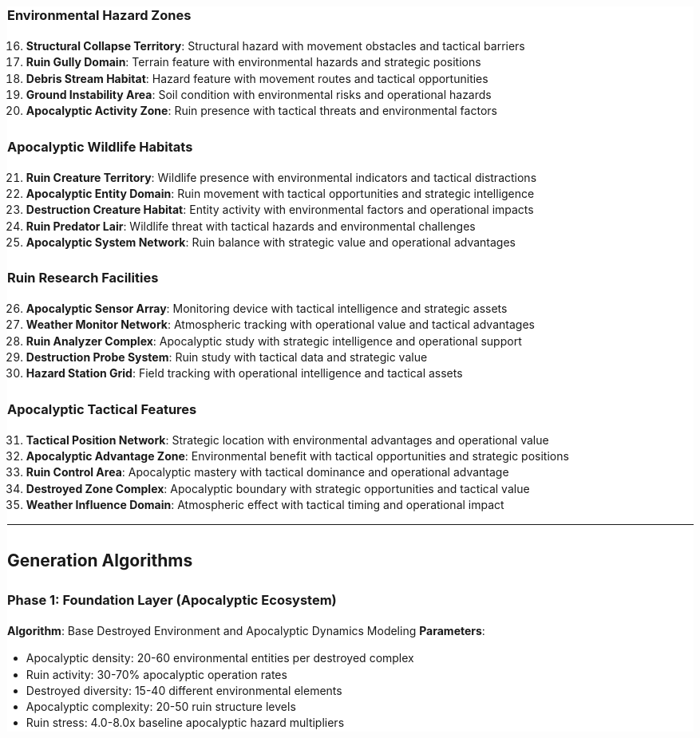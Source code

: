 ### Environmental Hazard Zones
16. **Structural Collapse Territory**: Structural hazard with movement obstacles and tactical barriers
17. **Ruin Gully Domain**: Terrain feature with environmental hazards and strategic positions
18. **Debris Stream Habitat**: Hazard feature with movement routes and tactical opportunities
19. **Ground Instability Area**: Soil condition with environmental risks and operational hazards
20. **Apocalyptic Activity Zone**: Ruin presence with tactical threats and environmental factors

### Apocalyptic Wildlife Habitats
21. **Ruin Creature Territory**: Wildlife presence with environmental indicators and tactical distractions
22. **Apocalyptic Entity Domain**: Ruin movement with tactical opportunities and strategic intelligence
23. **Destruction Creature Habitat**: Entity activity with environmental factors and operational impacts
24. **Ruin Predator Lair**: Wildlife threat with tactical hazards and environmental challenges
25. **Apocalyptic System Network**: Ruin balance with strategic value and operational advantages

### Ruin Research Facilities
26. **Apocalyptic Sensor Array**: Monitoring device with tactical intelligence and strategic assets
27. **Weather Monitor Network**: Atmospheric tracking with operational value and tactical advantages
28. **Ruin Analyzer Complex**: Apocalyptic study with strategic intelligence and operational support
29. **Destruction Probe System**: Ruin study with tactical data and strategic value
30. **Hazard Station Grid**: Field tracking with operational intelligence and tactical assets

### Apocalyptic Tactical Features
31. **Tactical Position Network**: Strategic location with environmental advantages and operational value
32. **Apocalyptic Advantage Zone**: Environmental benefit with tactical opportunities and strategic positions
33. **Ruin Control Area**: Apocalyptic mastery with tactical dominance and operational advantage
34. **Destroyed Zone Complex**: Apocalyptic boundary with strategic opportunities and tactical value
35. **Weather Influence Domain**: Atmospheric effect with tactical timing and operational impact

---

## Generation Algorithms

### Phase 1: Foundation Layer (Apocalyptic Ecosystem)
**Algorithm**: Base Destroyed Environment and Apocalyptic Dynamics Modeling
**Parameters**:
- Apocalyptic density: 20-60 environmental entities per destroyed complex
- Ruin activity: 30-70% apocalyptic operation rates
- Destroyed diversity: 15-40 different environmental elements
- Apocalyptic complexity: 20-50 ruin structure levels
- Ruin stress: 4.0-8.0x baseline apocalyptic hazard multipliers
